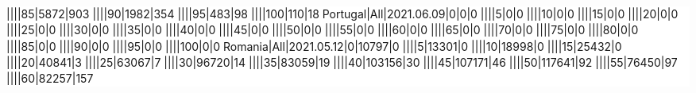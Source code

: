 ||||85|5872|903
||||90|1982|354
||||95|483|98
||||100|110|18
Portugal|All|2021.06.09|0|0|0
||||5|0|0
||||10|0|0
||||15|0|0
||||20|0|0
||||25|0|0
||||30|0|0
||||35|0|0
||||40|0|0
||||45|0|0
||||50|0|0
||||55|0|0
||||60|0|0
||||65|0|0
||||70|0|0
||||75|0|0
||||80|0|0
||||85|0|0
||||90|0|0
||||95|0|0
||||100|0|0
Romania|All|2021.05.12|0|10797|0
||||5|13301|0
||||10|18998|0
||||15|25432|0
||||20|40841|3
||||25|63067|7
||||30|96720|14
||||35|83059|19
||||40|103156|30
||||45|107171|46
||||50|117641|92
||||55|76450|97
||||60|82257|157